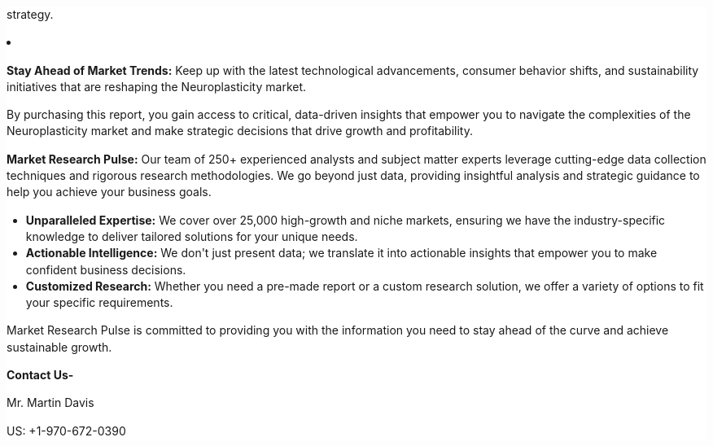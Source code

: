 strategy.</p></li><li><p><strong>Stay Ahead of Market Trends:</strong> Keep up with the latest technological advancements, consumer behavior shifts, and sustainability initiatives that are reshaping the Neuroplasticity market.</p></li></ol><p>By purchasing this report, you gain access to critical, data-driven insights that empower you to navigate the complexities of the Neuroplasticity market and make strategic decisions that drive growth and profitability.</p><p><strong>Market Research Pulse:</strong>&nbsp;Our team of 250+ experienced analysts and subject matter experts leverage cutting-edge data collection techniques and rigorous research methodologies. We go beyond just data, providing insightful analysis and strategic guidance to help you achieve your business goals.</p><ul><li><strong>Unparalleled Expertise:</strong>&nbsp;We cover over 25,000 high-growth and niche markets, ensuring we have the industry-specific knowledge to deliver tailored solutions for your unique needs.</li><li><strong>Actionable Intelligence:</strong>&nbsp;We don't just present data; we translate it into actionable insights that empower you to make confident business decisions.</li><li><strong>Customized Research:</strong>&nbsp;Whether you need a pre-made report or a custom research solution, we offer a variety of options to fit your specific requirements.</li></ul><p>Market Research Pulse is committed to providing you with the information you need to stay ahead of the curve and achieve sustainable growth.</p><p><strong>Contact Us-</strong></p><p>Mr. Martin Davis</p><p>US: +1-970-672-0390</p>
